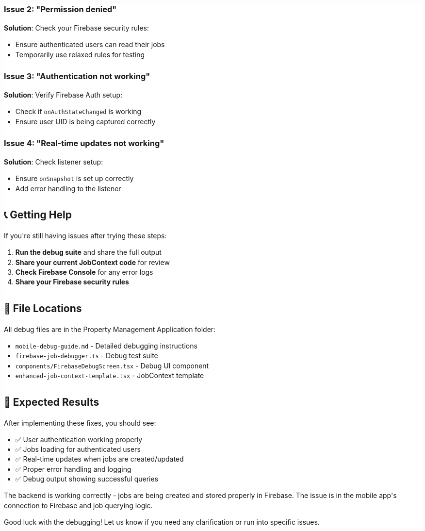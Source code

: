### Issue 2: "Permission denied"
**Solution**: Check your Firebase security rules:
- Ensure authenticated users can read their jobs
- Temporarily use relaxed rules for testing

### Issue 3: "Authentication not working"
**Solution**: Verify Firebase Auth setup:
- Check if `onAuthStateChanged` is working
- Ensure user UID is being captured correctly

### Issue 4: "Real-time updates not working"
**Solution**: Check listener setup:
- Ensure `onSnapshot` is set up correctly
- Add error handling to the listener

## 📞 Getting Help

If you're still having issues after trying these steps:

1. **Run the debug suite** and share the full output
2. **Share your current JobContext code** for review
3. **Check Firebase Console** for any error logs
4. **Share your Firebase security rules**

## 📁 File Locations

All debug files are in the Property Management Application folder:
- `mobile-debug-guide.md` - Detailed debugging instructions
- `firebase-job-debugger.ts` - Debug test suite
- `components/FirebaseDebugScreen.tsx` - Debug UI component
- `enhanced-job-context-template.tsx` - JobContext template

## 🎯 Expected Results

After implementing these fixes, you should see:
- ✅ User authentication working properly
- ✅ Jobs loading for authenticated users
- ✅ Real-time updates when jobs are created/updated
- ✅ Proper error handling and logging
- ✅ Debug output showing successful queries

The backend is working correctly - jobs are being created and stored properly in Firebase. The issue is in the mobile app's connection to Firebase and job querying logic.

Good luck with the debugging! Let us know if you need any clarification or run into specific issues.
